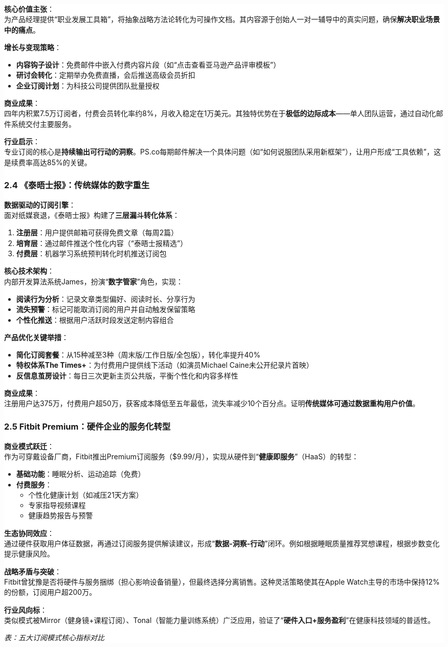 **核心价值主张**：  
为产品经理提供“职业发展工具箱”，将抽象战略方法论转化为可操作文档。其内容源于创始人一对一辅导中的真实问题，确保**解决职业场景中的痛点**。

**增长与变现策略**：
- **内容钩子设计**：免费邮件中嵌入付费内容片段（如“点击查看亚马逊产品评审模板”）
- **研讨会转化**：定期举办免费直播，会后推送高级会员折扣
- **企业订阅计划**：为科技公司提供团队批量授权

**商业成果**：  
四年内积累7.5万订阅者，付费会员转化率约8%，月收入稳定在1万美元。其独特优势在于**极低的边际成本**——单人团队运营，通过自动化邮件系统交付主要服务。

**行业启示**：  
专业订阅的核心是**持续输出可行动的洞察**。PS.co每期邮件解决一个具体问题（如“如何说服团队采用新框架”），让用户形成“工具依赖”，这是续费率高达85%的关键。

### 2.4 《泰晤士报》：传统媒体的数字重生

**数据驱动的订阅引擎**：  
面对纸媒衰退，《泰晤士报》构建了**三层漏斗转化体系**：
1. **注册层**：用户提供邮箱可获得免费文章（每周2篇）
2. **培育层**：通过邮件推送个性化内容（“泰晤士报精选”）
3. **付费层**：机器学习系统预判转化时机推送订阅包

**核心技术架构**：  
内部开发算法系统James，扮演“**数字管家**”角色，实现：
- **阅读行为分析**：记录文章类型偏好、阅读时长、分享行为
- **流失预警**：标记可能取消订阅的用户并自动触发保留策略
- **个性化推送**：根据用户活跃时段发送定制内容组合

**产品优化关键举措**：
- **简化订阅套餐**：从15种减至3种（周末版/工作日版/全包版），转化率提升40%
- **特权体系The Times+**：为付费用户提供线下活动（如演员Michael Caine未公开纪录片首映）
- **反信息茧房设计**：每日三次更新主页公共版，平衡个性化和内容多样性

**商业成果**：  
注册用户达375万，付费用户超50万，获客成本降低至五年最低，流失率减少10个百分点。证明**传统媒体可通过数据重构用户价值**。

### 2.5 Fitbit Premium：硬件企业的服务化转型

**商业模式跃迁**：  
作为可穿戴设备厂商，Fitbit推出Premium订阅服务（$9.99/月），实现从硬件到“**健康即服务**”（HaaS）的转型：
- **基础功能**：睡眠分析、运动追踪（免费）
- **付费服务**：
  - 个性化健康计划（如减压21天方案）
  - 专家指导视频课程
  - 健康趋势报告与预警

**生态协同效应**：  
通过硬件获取用户体征数据，再通过订阅服务提供解读建议，形成“**数据-洞察-行动**”闭环。例如根据睡眠质量推荐冥想课程，根据步数变化提示健康风险。

**战略矛盾与突破**：  
Fitbit曾犹豫是否将硬件与服务捆绑（担心影响设备销量），但最终选择分离销售。这种灵活策略使其在Apple Watch主导的市场中保持12%的份额，订阅用户超200万。

**行业风向标**：  
类似模式被Mirror（健身镜+课程订阅）、Tonal（智能力量训练系统）广泛应用，验证了“**硬件入口+服务盈利**”在健康科技领域的普适性。

*表：五大订阅模式核心指标对比*
